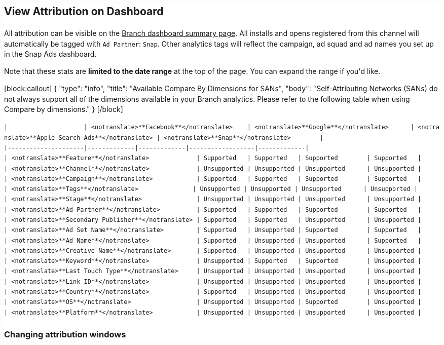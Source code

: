 
## View Attribution on Dashboard

All attribution can be visible on the [Branch dashboard summary page](https://dashboard.branch.io/). All installs and opens registered from this channel will automatically be tagged with `Ad Partner`: `Snap`. Other analytics tags will reflect the campaign, ad squad and ad names you set up in the Snap Ads dashboard.

Note that these stats are **limited to the date range** at the top of the page. You can expand the range if you'd like.

[block:callout]
{
  "type": "info",
  "title": "Available Compare By Dimensions for SANs",
  "body": "Self-Attributing Networks (SANs) do not always support all of the dimensions available in your Branch analytics.  Please refer to the following table when using Compare by dimensions."
}
[/block]

    |                     | <notranslate>**Facebook**</notranslate>    | <notranslate>**Google**</notranslate>      | <notranslate>**Apple Search Ads**</notranslate> | <notranslate>**Snap**</notranslate>        |
    |---------------------|-------------|-------------|------------------|-------------|
    | <notranslate>**Feature**</notranslate>             | Supported   | Supported   | Supported        | Supported   |
    | <notranslate>**Channel**</notranslate>             | Unsupported | Unsupported | Unsupported      | Unsupported |
    | <notranslate>**Campaign**</notranslate>            | Supported   | Supported   | Supported        | Supported   |
    | <notranslate>**Tags**</notranslate>               | Unsupported | Unsupported | Unsupported      | Unsupported |
    | <notranslate>**Stage**</notranslate>               | Unsupported | Unsupported | Unsupported      | Unsupported |
    | <notranslate>**Ad Partner**</notranslate>          | Supported   | Supported   | Supported        | Supported   |
    | <notranslate>**Secondary Publisher**</notranslate> | Supported   | Supported   | Unsupported      | Unsupported |
    | <notranslate>**Ad Set Name**</notranslate>         | Supported   | Unsupported | Supported        | Supported   |
    | <notranslate>**Ad Name**</notranslate>             | Supported   | Unsupported | Unsupported      | Supported   |
    | <notranslate>**Creative Name**</notranslate>       | Supported   | Unsupported | Unsupported      | Unsupported |
    | <notranslate>**Keyword**</notranslate>             | Unsupported | Supported   | Supported        | Unsupported |
    | <notranslate>**Last Touch Type**</notranslate>     | Unsupported | Unsupported | Unsupported      | Unsupported |
    | <notranslate>**Link ID**</notranslate>             | Unsupported | Unsupported | Unsupported      | Unsupported |
    | <notranslate>**Country**</notranslate>             | Supported   | Unsupported | Unsupported      | Unsupported |
    | <notranslate>**OS**</notranslate>                  | Unsupported | Unsupported | Supported        | Unsupported |
    | <notranslate>**Platform**</notranslate>            | Unsupported | Unsupported | Unsupported      | Unsupported |


### Changing attribution windows
